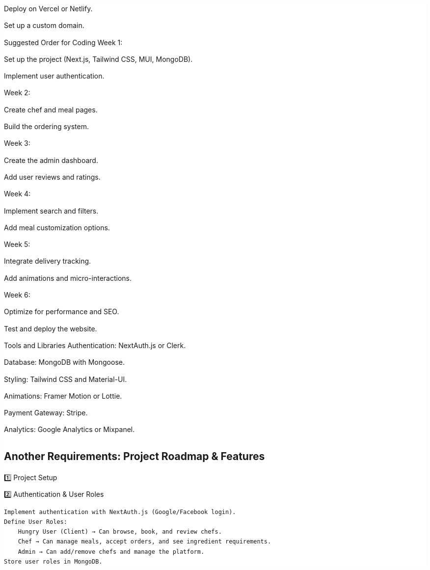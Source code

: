 Deploy on Vercel or Netlify.

Set up a custom domain.

Suggested Order for Coding
Week 1:

Set up the project (Next.js, Tailwind CSS, MUI, MongoDB).

Implement user authentication.

Week 2:

Create chef and meal pages.

Build the ordering system.

Week 3:

Create the admin dashboard.

Add user reviews and ratings.

Week 4:

Implement search and filters.

Add meal customization options.

Week 5:

Integrate delivery tracking.

Add animations and micro-interactions.

Week 6:

Optimize for performance and SEO.

Test and deploy the website.

Tools and Libraries
Authentication: NextAuth.js or Clerk.

Database: MongoDB with Mongoose.

Styling: Tailwind CSS and Material-UI.

Animations: Framer Motion or Lottie.

Payment Gateway: Stripe.

Analytics: Google Analytics or Mixpanel.

## Another Requirements: Project Roadmap & Features

1️⃣ Project Setup

2️⃣ Authentication & User Roles

    Implement authentication with NextAuth.js (Google/Facebook login).
    Define User Roles:
        Hungry User (Client) → Can browse, book, and review chefs.
        Chef → Can manage meals, accept orders, and see ingredient requirements.
        Admin → Can add/remove chefs and manage the platform.
    Store user roles in MongoDB.
